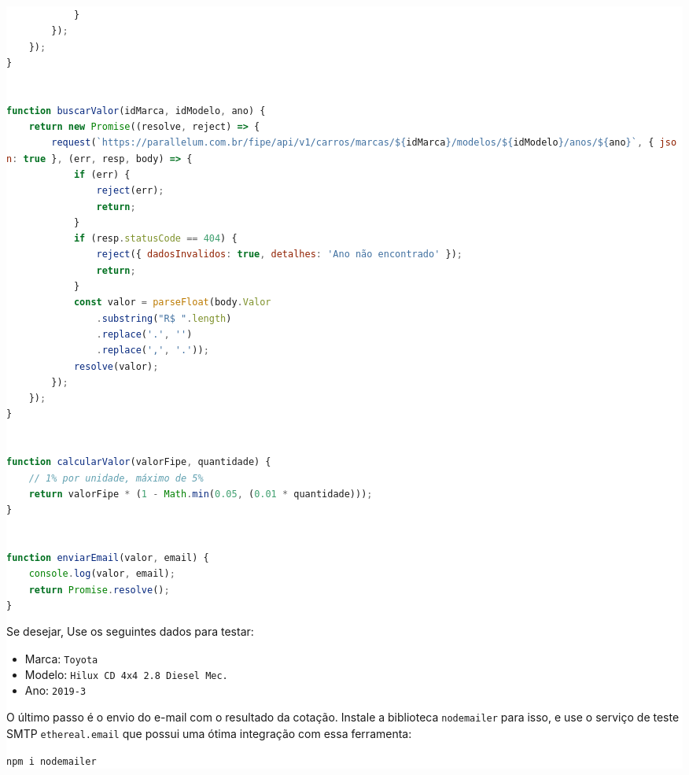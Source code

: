 ```js
            }
        });
    });
}


function buscarValor(idMarca, idModelo, ano) {
    return new Promise((resolve, reject) => {
        request(`https://parallelum.com.br/fipe/api/v1/carros/marcas/${idMarca}/modelos/${idModelo}/anos/${ano}`, { json: true }, (err, resp, body) => {
            if (err) {
                reject(err);
                return;
            }
            if (resp.statusCode == 404) {
                reject({ dadosInvalidos: true, detalhes: 'Ano não encontrado' });
                return;
            }
            const valor = parseFloat(body.Valor
                .substring("R$ ".length)
                .replace('.', '')
                .replace(',', '.'));
            resolve(valor);
        });
    });
}


function calcularValor(valorFipe, quantidade) {
    // 1% por unidade, máximo de 5%
    return valorFipe * (1 - Math.min(0.05, (0.01 * quantidade)));
}


function enviarEmail(valor, email) {
    console.log(valor, email);
    return Promise.resolve();
}
```

Se desejar, Use os seguintes dados para testar:

- Marca: `Toyota`
- Modelo: `Hilux CD 4x4 2.8 Diesel Mec.`
- Ano: `2019-3`

O último passo é o envio do e-mail com o resultado da cotação. Instale a biblioteca `nodemailer` para isso, e use o serviço de teste SMTP `ethereal.email` que possui uma ótima integração com essa ferramenta:

```
npm i nodemailer
```
